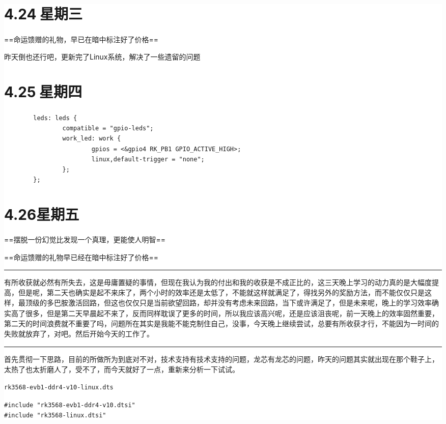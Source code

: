 # 4.24 星期三

==命运馈赠的礼物，早已在暗中标注好了价格==

昨天倒也还行吧，更新完了Linux系统，解决了一些遗留的问题

# 4.25 星期四

~~~shell
        leds: leds {
                compatible = "gpio-leds";
                work_led: work {
                        gpios = <&gpio4 RK_PB1 GPIO_ACTIVE_HIGH>;
                        linux,default-trigger = "none";
                };
        };
~~~

# 4.26星期五

==摆脱一份幻觉比发现一个真理，更能使人明智==

==命运馈赠的礼物早已经在暗中标注好了价格==

___

有所收获就必然有所失去，这是毋庸置疑的事情，但现在我认为我的付出和我的收获是不成正比的，这三天晚上学习的动力真的是大幅度提高，但是呢，第二天也确实是起不来床了，两个小时的效率还是太低了，不能就这样就满足了，得找另外的奖励方法，而不能仅仅只是这样，最顶级的多巴胺激活回路，但这也仅仅只是当前欲望回路，却并没有考虑未来回路，当下或许满足了，但是未来呢，晚上的学习效率确实高了很多，但是第二天早晨起不来了，反而同样耽误了更多的时间，所以我应该高兴呢，还是应该沮丧呢，前一天晚上的效率固然重要，第二天的时间浪费就不重要了吗，问题所在其实是我能不能克制住自己，没事，今天晚上继续尝试，总要有所收获才行，不能因为一时间的失败就放弃了，对吧。然后开始今天的工作了。

___

首先贯彻一下思路，目前的所做所为到底对不对，技术支持有技术支持的问题，龙芯有龙芯的问题，昨天的问题其实就出现在那个鞋子上，太热了也太折磨人了，受不了，而今天就好了一点，重新来分析一下试试。





















```
rk3568-evb1-ddr4-v10-linux.dts
```



```
#include "rk3568-evb1-ddr4-v10.dtsi"                                                                         
#include "rk3568-linux.dtsi"                                                                                 

```
